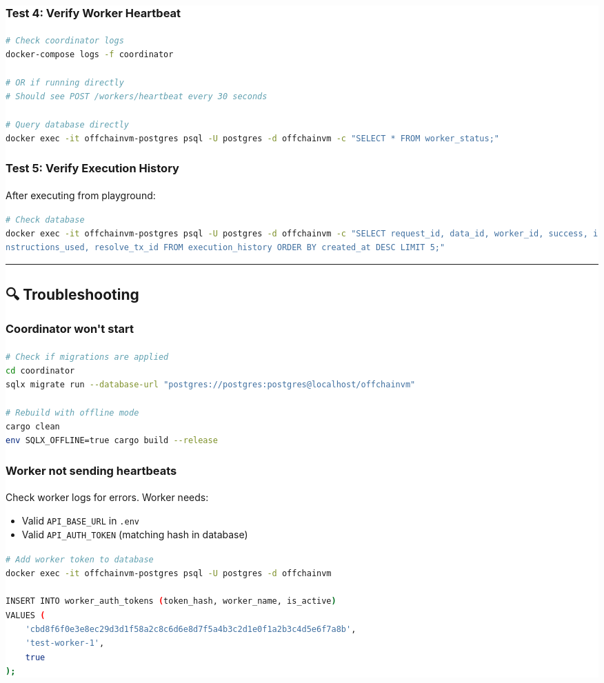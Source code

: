 ### Test 4: Verify Worker Heartbeat

```bash
# Check coordinator logs
docker-compose logs -f coordinator

# OR if running directly
# Should see POST /workers/heartbeat every 30 seconds

# Query database directly
docker exec -it offchainvm-postgres psql -U postgres -d offchainvm -c "SELECT * FROM worker_status;"
```

### Test 5: Verify Execution History

After executing from playground:

```bash
# Check database
docker exec -it offchainvm-postgres psql -U postgres -d offchainvm -c "SELECT request_id, data_id, worker_id, success, instructions_used, resolve_tx_id FROM execution_history ORDER BY created_at DESC LIMIT 5;"
```

---

## 🔍 Troubleshooting

### Coordinator won't start

```bash
# Check if migrations are applied
cd coordinator
sqlx migrate run --database-url "postgres://postgres:postgres@localhost/offchainvm"

# Rebuild with offline mode
cargo clean
env SQLX_OFFLINE=true cargo build --release
```

### Worker not sending heartbeats

Check worker logs for errors. Worker needs:
- Valid `API_BASE_URL` in `.env`
- Valid `API_AUTH_TOKEN` (matching hash in database)

```bash
# Add worker token to database
docker exec -it offchainvm-postgres psql -U postgres -d offchainvm

INSERT INTO worker_auth_tokens (token_hash, worker_name, is_active)
VALUES (
    'cbd8f6f0e3e8ec29d3d1f58a2c8c6d6e8d7f5a4b3c2d1e0f1a2b3c4d5e6f7a8b',
    'test-worker-1',
    true
);
```
